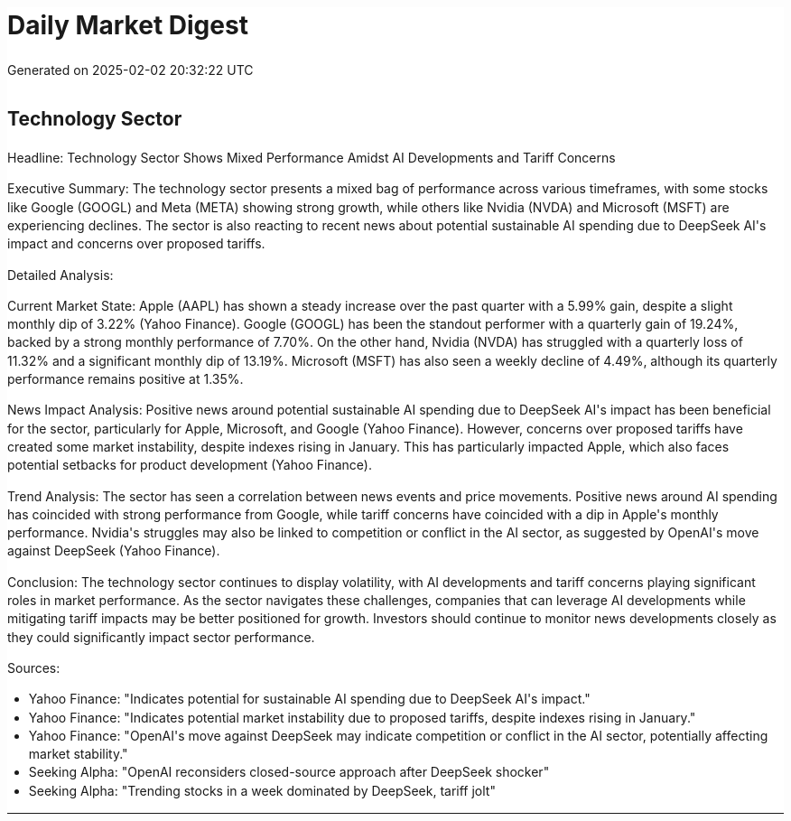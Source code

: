 # Daily Market Digest

Generated on 2025-02-02 20:32:22 UTC


## Technology Sector

Headline: Technology Sector Shows Mixed Performance Amidst AI Developments and Tariff Concerns

Executive Summary: The technology sector presents a mixed bag of performance across various timeframes, with some stocks like Google (GOOGL) and Meta (META) showing strong growth, while others like Nvidia (NVDA) and Microsoft (MSFT) are experiencing declines. The sector is also reacting to recent news about potential sustainable AI spending due to DeepSeek AI's impact and concerns over proposed tariffs.

Detailed Analysis:

Current Market State: Apple (AAPL) has shown a steady increase over the past quarter with a 5.99% gain, despite a slight monthly dip of 3.22% (Yahoo Finance). Google (GOOGL) has been the standout performer with a quarterly gain of 19.24%, backed by a strong monthly performance of 7.70%. On the other hand, Nvidia (NVDA) has struggled with a quarterly loss of 11.32% and a significant monthly dip of 13.19%. Microsoft (MSFT) has also seen a weekly decline of 4.49%, although its quarterly performance remains positive at 1.35%.

News Impact Analysis: Positive news around potential sustainable AI spending due to DeepSeek AI's impact has been beneficial for the sector, particularly for Apple, Microsoft, and Google (Yahoo Finance). However, concerns over proposed tariffs have created some market instability, despite indexes rising in January. This has particularly impacted Apple, which also faces potential setbacks for product development (Yahoo Finance). 

Trend Analysis: The sector has seen a correlation between news events and price movements. Positive news around AI spending has coincided with strong performance from Google, while tariff concerns have coincided with a dip in Apple's monthly performance. Nvidia's struggles may also be linked to competition or conflict in the AI sector, as suggested by OpenAI's move against DeepSeek (Yahoo Finance).

Conclusion: The technology sector continues to display volatility, with AI developments and tariff concerns playing significant roles in market performance. As the sector navigates these challenges, companies that can leverage AI developments while mitigating tariff impacts may be better positioned for growth. Investors should continue to monitor news developments closely as they could significantly impact sector performance.

Sources:
- Yahoo Finance: "Indicates potential for sustainable AI spending due to DeepSeek AI's impact."
- Yahoo Finance: "Indicates potential market instability due to proposed tariffs, despite indexes rising in January."
- Yahoo Finance: "OpenAI's move against DeepSeek may indicate competition or conflict in the AI sector, potentially affecting market stability."
- Seeking Alpha: "OpenAI reconsiders closed-source approach after DeepSeek shocker"
- Seeking Alpha: "Trending stocks in a week dominated by DeepSeek, tariff jolt"

--------------------------------------------------------------------------------

